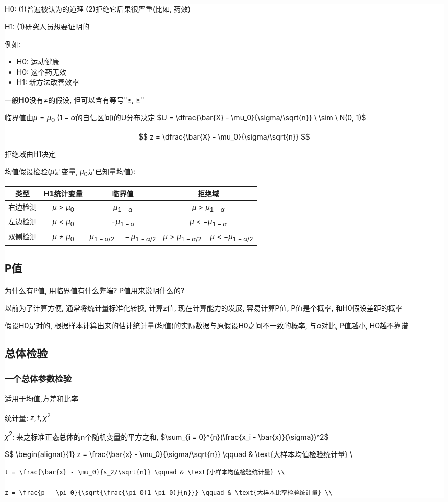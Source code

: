 H0: (1)普遍被认为的道理  (2)拒绝它后果很严重(比如, 药效)

H1: (1)研究人员想要证明的

例如:

- H0: 运动健康
- H0: 这个药无效
- H1: 新方法改善效率

一般**H0**没有$\neq$的假设, 但可以含有等号"$\leqslant$, $\geqslant$"

临界值由$\mu = \mu_0$ ($1-\alpha$的自信区间)的U分布决定 $U = \dfrac{\bar{X} - \mu_0}{\sigma/\sqrt{n}} \  \sim \  N(0, 1)$

$$
z = \dfrac{\bar{X} - \mu_0}{\sigma/\sqrt{n}}
$$


拒绝域由H1决定

均值假设检验($\mu$是变量, $\mu_0$是已知量均值):

|类型|H1统计变量|临界值|拒绝域|
|:------:|:---:|:---:|:-----:|
|右边检测| $\mu > \mu_0$ | $\mu_{1-\alpha}$ | $\mu > \mu_{1-\alpha}$ |
|左边检测| $\mu < \mu_0$ | -$\mu_{1-\alpha}$ | $\mu < -\mu_{1-\alpha}$ |
|双侧检测| $\mu \neq \mu_0$ | $\mu_{1-\alpha/2} \quad  -\mu_{1-\alpha/2}$ | $\mu > \mu_{1- \alpha/2} \quad  \mu < -\mu_{1-\alpha/2}$ |


## P值

为什么有P值, 用临界值有什么弊端? P值用来说明什么的?

以前为了计算方便, 通常将统计量标准化转换, 计算z值, 现在计算能力的发展, 容易计算P值, P值是个概率, 和H0假设差距的概率

假设H0是对的, 根据样本计算出来的估计统计量(均值)的实际数据与原假设H0之间不一致的概率, 与$\alpha$对比, P值越小, H0越不靠谱


## 总体检验

### 一个总体参数检验

适用于均值,方差和比率

统计量: $z, t, \chi^2$

$\chi^2$: 来之标准正态总体的n个随机变量的平方之和, $\sum_{i = 0}^{n}(\frac{x_i - \bar{x}}{\sigma})^2$

$$
\begin{alignat}{1}
    z = \frac{\bar{x} - \mu_0}{\sigma/\sqrt{n}} \qquad & \text{大样本均值检验统计量} \\

    t = \frac{\bar{x} - \mu_0}{s_2/\sqrt{n}} \qquad & \text{小样本均值检验统计量} \\

    z = \frac{p - \pi_0}{\sqrt{\frac{\pi_0(1-\pi_0)}{n}}} \qquad & \text{大样本比率检验统计量} \\
